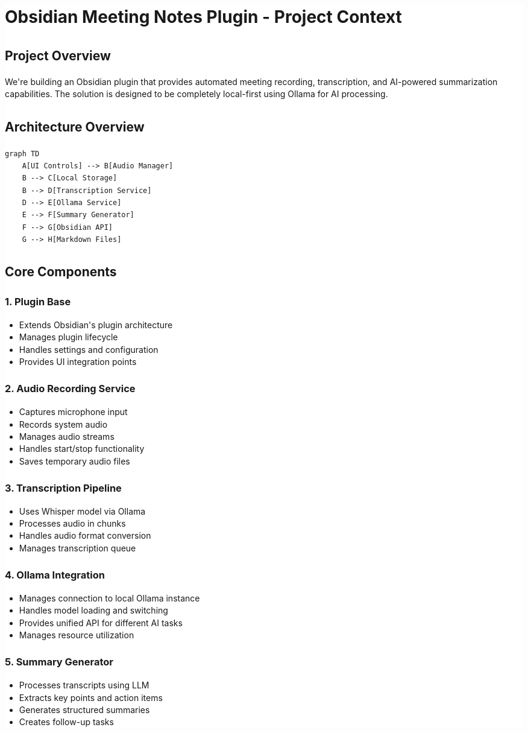 # Obsidian Meeting Notes Plugin - Project Context

## Project Overview
We're building an Obsidian plugin that provides automated meeting recording, transcription, and AI-powered summarization capabilities. The solution is designed to be completely local-first using Ollama for AI processing.

## Architecture Overview
```mermaid
graph TD
    A[UI Controls] --> B[Audio Manager]
    B --> C[Local Storage]
    B --> D[Transcription Service]
    D --> E[Ollama Service]
    E --> F[Summary Generator]
    F --> G[Obsidian API]
    G --> H[Markdown Files]
```

## Core Components

### 1. Plugin Base
- Extends Obsidian's plugin architecture
- Manages plugin lifecycle
- Handles settings and configuration
- Provides UI integration points

### 2. Audio Recording Service
- Captures microphone input
- Records system audio
- Manages audio streams
- Handles start/stop functionality
- Saves temporary audio files

### 3. Transcription Pipeline
- Uses Whisper model via Ollama
- Processes audio in chunks
- Handles audio format conversion
- Manages transcription queue

### 4. Ollama Integration
- Manages connection to local Ollama instance
- Handles model loading and switching
- Provides unified API for different AI tasks
- Manages resource utilization

### 5. Summary Generator
- Processes transcripts using LLM
- Extracts key points and action items
- Generates structured summaries
- Creates follow-up tasks
